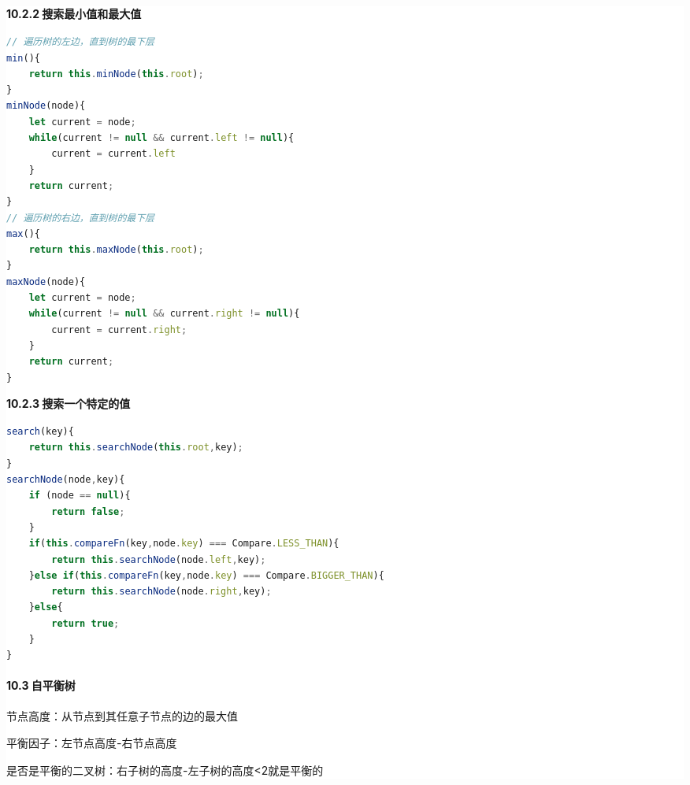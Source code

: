 **10.2.2 搜索最小值和最大值**

```js
// 遍历树的左边，直到树的最下层
min(){
    return this.minNode(this.root);
}
minNode(node){
    let current = node;
    while(current != null && current.left != null){
        current = current.left
    }
    return current;
}
// 遍历树的右边，直到树的最下层
max(){
    return this.maxNode(this.root);
}
maxNode(node){
    let current = node;
    while(current != null && current.right != null){
        current = current.right;
    }
    return current;
}
```

**10.2.3 搜索一个特定的值**

```js
search(key){
    return this.searchNode(this.root,key);
}
searchNode(node,key){
    if (node == null){
        return false;
    }
    if(this.compareFn(key,node.key) === Compare.LESS_THAN){
        return this.searchNode(node.left,key);
    }else if(this.compareFn(key,node.key) === Compare.BIGGER_THAN){
        return this.searchNode(node.right,key);
    }else{
        return true;
    }
}
```

#### 10.3 自平衡树

节点高度：从节点到其任意子节点的边的最大值

平衡因子：左节点高度-右节点高度

是否是平衡的二叉树：右子树的高度-左子树的高度<2就是平衡的
